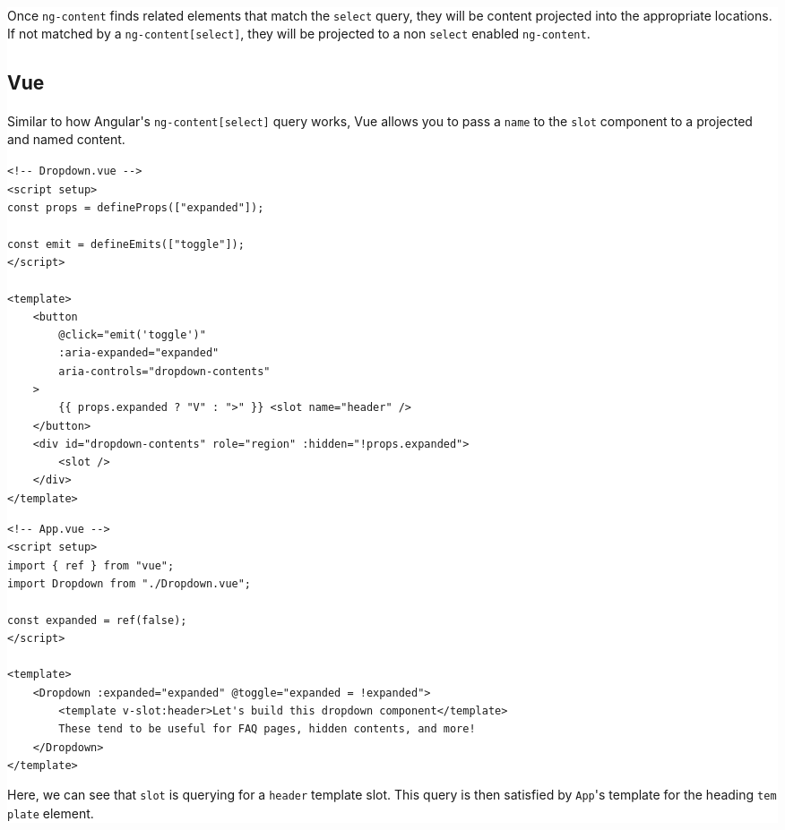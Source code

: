 
<iframe data-frame-title="Angular Named Children - StackBlitz" src="pp-code:./ffg-fundamentals-angular-named-children-57?template=node&embed=1&file=src%2Fmain.ts"></iframe>


Once `ng-content` finds related elements that match the `select` query, they will be content projected into the appropriate locations. If not matched by a `ng-content[select]`, they will be projected to a non `select` enabled `ng-content`.

## Vue

Similar to how Angular's `ng-content[select]` query works, Vue allows you to pass a `name` to the `slot` component to a projected and named content.

```vue
<!-- Dropdown.vue -->
<script setup>
const props = defineProps(["expanded"]);

const emit = defineEmits(["toggle"]);
</script>

<template>
	<button
		@click="emit('toggle')"
		:aria-expanded="expanded"
		aria-controls="dropdown-contents"
	>
		{{ props.expanded ? "V" : ">" }} <slot name="header" />
	</button>
	<div id="dropdown-contents" role="region" :hidden="!props.expanded">
		<slot />
	</div>
</template>
```

```vue
<!-- App.vue -->
<script setup>
import { ref } from "vue";
import Dropdown from "./Dropdown.vue";

const expanded = ref(false);
</script>

<template>
	<Dropdown :expanded="expanded" @toggle="expanded = !expanded">
		<template v-slot:header>Let's build this dropdown component</template>
		These tend to be useful for FAQ pages, hidden contents, and more!
	</Dropdown>
</template>
```

Here, we can see that `slot` is querying for a `header` template slot. This query is then satisfied by `App`'s template for the heading `template` element.
